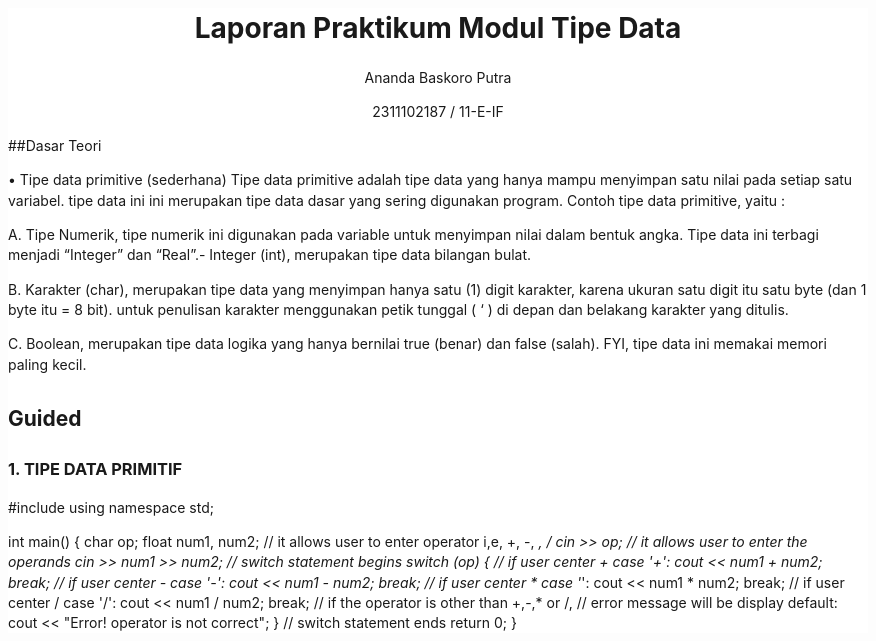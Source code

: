 # <h1 align="center">Laporan Praktikum Modul Tipe Data</h1>
<p align="center">Ananda Baskoro Putra</p>
<p align="center">2311102187 / 11-E-IF</p>


##Dasar Teori

• Tipe data primitive (sederhana) Tipe data primitive adalah tipe data yang hanya mampu menyimpan satu nilai pada setiap satu variabel. tipe data ini ini merupakan tipe data dasar yang 
sering digunakan program. Contoh tipe data primitive, yaitu :

A. Tipe Numerik, tipe numerik ini digunakan pada variable untuk menyimpan nilai dalam bentuk angka. Tipe data ini terbagi menjadi “Integer” dan “Real”.- Integer (int), merupakan tipe data 
bilangan bulat.

B. Karakter (char), merupakan tipe data yang menyimpan hanya satu (1) digit karakter, karena ukuran satu digit itu satu byte (dan 1 byte itu = 8 bit). untuk penulisan karakter menggunakan 
petik tunggal ( ‘ ) di depan dan belakang karakter yang ditulis.

C. Boolean, merupakan tipe data logika yang hanya bernilai true (benar) dan false (salah). FYI, tipe data ini memakai memori paling kecil.

## Guided 

### 1. TIPE DATA PRIMITIF

#include <iostream>
using namespace std;

int main()
{
    char op;
    float num1, num2;
    // it allows user to enter operator i,e, +, -, *, /
    cin >> op;
    // it allows user to enter the operands
    cin >> num1 >> num2;
    // switch statement begins
    switch (op)
    {
    // if user center +
    case '+':
        cout << num1 + num2;
        break;
    // if user center -
    case '-':
        cout << num1 - num2;
        break;
    // if user center *
    case '*':
        cout << num1 * num2;
        break;
    // if user center /
    case '/':
        cout << num1 / num2;
        break;
    // if the operator is other than +,-,* or /,
    // error message will be display
    default:
        cout << "Error! operator is not correct";
    } // switch statement ends
return 0;
}
